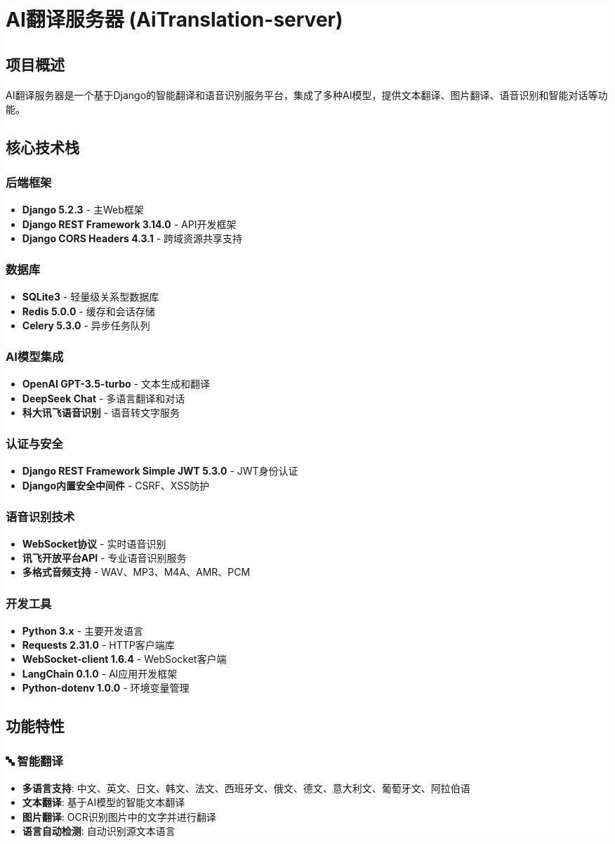 # AI翻译服务器 (AiTranslation-server)

## 项目概述

AI翻译服务器是一个基于Django的智能翻译和语音识别服务平台，集成了多种AI模型，提供文本翻译、图片翻译、语音识别和智能对话等功能。

## 核心技术栈

### 后端框架
- **Django 5.2.3** - 主Web框架
- **Django REST Framework 3.14.0** - API开发框架
- **Django CORS Headers 4.3.1** - 跨域资源共享支持

### 数据库
- **SQLite3** - 轻量级关系型数据库
- **Redis 5.0.0** - 缓存和会话存储
- **Celery 5.3.0** - 异步任务队列

### AI模型集成
- **OpenAI GPT-3.5-turbo** - 文本生成和翻译
- **DeepSeek Chat** - 多语言翻译和对话
- **科大讯飞语音识别** - 语音转文字服务

### 认证与安全
- **Django REST Framework Simple JWT 5.3.0** - JWT身份认证
- **Django内置安全中间件** - CSRF、XSS防护

### 语音识别技术
- **WebSocket协议** - 实时语音识别
- **讯飞开放平台API** - 专业语音识别服务
- **多格式音频支持** - WAV、MP3、M4A、AMR、PCM

### 开发工具
- **Python 3.x** - 主要开发语言
- **Requests 2.31.0** - HTTP客户端库
- **WebSocket-client 1.6.4** - WebSocket客户端
- **LangChain 0.1.0** - AI应用开发框架
- **Python-dotenv 1.0.0** - 环境变量管理

## 功能特性

### 🔤 智能翻译
- **多语言支持**: 中文、英文、日文、韩文、法文、西班牙文、俄文、德文、意大利文、葡萄牙文、阿拉伯语
- **文本翻译**: 基于AI模型的智能文本翻译
- **图片翻译**: OCR识别图片中的文字并进行翻译
- **语言自动检测**: 自动识别源文本语言
